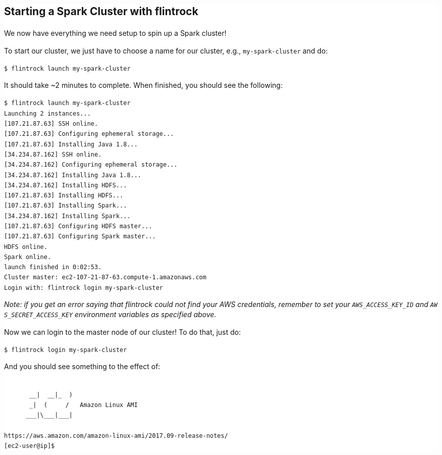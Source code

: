 
## Starting a Spark Cluster with flintrock

We now have everything we need setup to spin up a Spark cluster!

To start our cluster, we just have to choose a name for our cluster, e.g.,
`my-spark-cluster` and do:

```shell
$ flintrock launch my-spark-cluster
```

It should take ~2 minutes to complete. When finished, you should see the
following:

```shell
$ flintrock launch my-spark-cluster
Launching 2 instances...
[107.21.87.63] SSH online.
[107.21.87.63] Configuring ephemeral storage...
[107.21.87.63] Installing Java 1.8...
[34.234.87.162] SSH online.
[34.234.87.162] Configuring ephemeral storage...
[34.234.87.162] Installing Java 1.8...
[34.234.87.162] Installing HDFS...
[107.21.87.63] Installing HDFS...
[107.21.87.63] Installing Spark...
[34.234.87.162] Installing Spark...
[107.21.87.63] Configuring HDFS master...
[107.21.87.63] Configuring Spark master...
HDFS online.
Spark online.
launch finished in 0:02:53.
Cluster master: ec2-107-21-87-63.compute-1.amazonaws.com
Login with: flintrock login my-spark-cluster
```

_Note: if you get an error saying that flintrock could not find your AWS
credentials, remember to set your `AWS_ACCESS_KEY_ID` and
`AWS_SECRET_ACCESS_KEY` environment variables as specified above._

Now we can login to the master node of our cluster! To do that, just do:

```shell
$ flintrock login my-spark-cluster
```

And you should see something to the effect of:

```

       __|  __|_  )
       _|  (     /   Amazon Linux AMI
      ___|\___|___|

https://aws.amazon.com/amazon-linux-ami/2017.09-release-notes/
[ec2-user@ip]$
```
